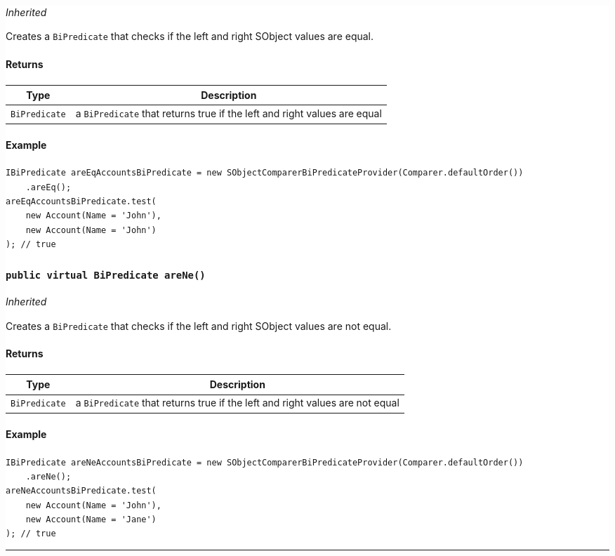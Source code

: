 *Inherited*


Creates a `BiPredicate` that checks if the left and right SObject values are equal.

#### Returns

|Type|Description|
|---|---|
|`BiPredicate`|a `BiPredicate` that returns true if the left and right values are equal|

#### Example
```apex
IBiPredicate areEqAccountsBiPredicate = new SObjectComparerBiPredicateProvider(Comparer.defaultOrder())
    .areEq();
areEqAccountsBiPredicate.test(
    new Account(Name = 'John'),
    new Account(Name = 'John')
); // true
```


### `public virtual BiPredicate areNe()`

*Inherited*


Creates a `BiPredicate` that checks if the left and right SObject values are not equal.

#### Returns

|Type|Description|
|---|---|
|`BiPredicate`|a `BiPredicate` that returns true if the left and right values are not equal|

#### Example
```apex
IBiPredicate areNeAccountsBiPredicate = new SObjectComparerBiPredicateProvider(Comparer.defaultOrder())
    .areNe();
areNeAccountsBiPredicate.test(
    new Account(Name = 'John'),
    new Account(Name = 'Jane')
); // true
```


---
